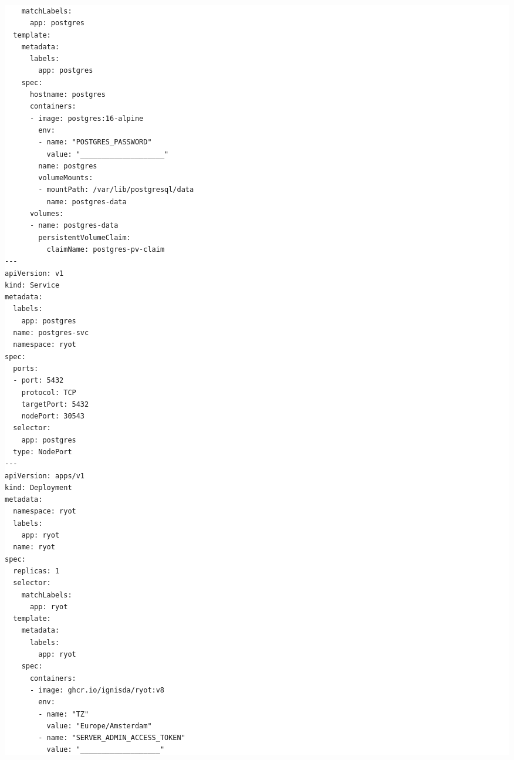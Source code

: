         matchLabels:
          app: postgres
      template:
        metadata:
          labels:
            app: postgres
        spec:
          hostname: postgres
          containers:
          - image: postgres:16-alpine
            env:
            - name: "POSTGRES_PASSWORD"
              value: "____________________"
            name: postgres
            volumeMounts:
            - mountPath: /var/lib/postgresql/data
              name: postgres-data
          volumes:
          - name: postgres-data
            persistentVolumeClaim:
              claimName: postgres-pv-claim
    ---
    apiVersion: v1
    kind: Service
    metadata:
      labels:
        app: postgres
      name: postgres-svc
      namespace: ryot
    spec:
      ports:
      - port: 5432
        protocol: TCP
        targetPort: 5432
        nodePort: 30543
      selector:
        app: postgres
      type: NodePort
    ---
    apiVersion: apps/v1
    kind: Deployment
    metadata:
      namespace: ryot
      labels:
        app: ryot
      name: ryot
    spec:
      replicas: 1
      selector:
        matchLabels:
          app: ryot
      template:
        metadata:
          labels:
            app: ryot
        spec:
          containers:
          - image: ghcr.io/ignisda/ryot:v8
            env:
            - name: "TZ"
              value: "Europe/Amsterdam"
            - name: "SERVER_ADMIN_ACCESS_TOKEN"
              value: "___________________"
